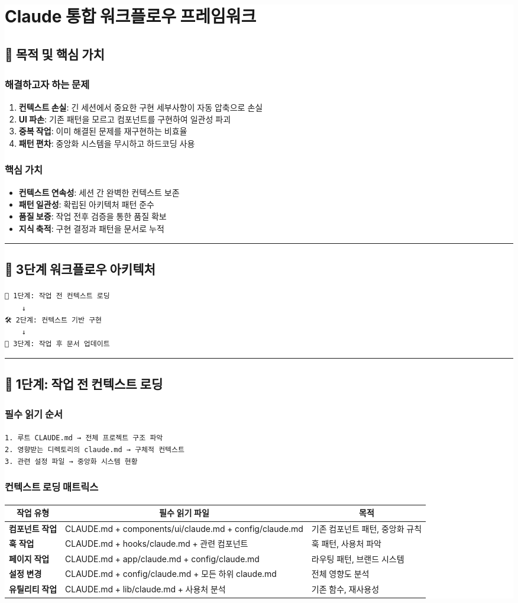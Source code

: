 # Claude 통합 워크플로우 프레임워크

## 🎯 목적 및 핵심 가치

### 해결하고자 하는 문제
1. **컨텍스트 손실**: 긴 세션에서 중요한 구현 세부사항이 자동 압축으로 손실
2. **UI 파손**: 기존 패턴을 모르고 컴포넌트를 구현하여 일관성 파괴
3. **중복 작업**: 이미 해결된 문제를 재구현하는 비효율
4. **패턴 편차**: 중앙화 시스템을 무시하고 하드코딩 사용

### 핵심 가치
- **컨텍스트 연속성**: 세션 간 완벽한 컨텍스트 보존
- **패턴 일관성**: 확립된 아키텍처 패턴 준수
- **품질 보증**: 작업 전후 검증을 통한 품질 확보
- **지식 축적**: 구현 결정과 패턴을 문서로 누적

---

## 🔄 3단계 워크플로우 아키텍처

```
📖 1단계: 작업 전 컨텍스트 로딩
    ↓
🛠️ 2단계: 컨텍스트 기반 구현
    ↓
📝 3단계: 작업 후 문서 업데이트
```

---

## 📖 1단계: 작업 전 컨텍스트 로딩

### 필수 읽기 순서
```
1. 루트 CLAUDE.md → 전체 프로젝트 구조 파악
2. 영향받는 디렉토리의 claude.md → 구체적 컨텍스트
3. 관련 설정 파일 → 중앙화 시스템 현황
```

### 컨텍스트 로딩 매트릭스

| 작업 유형 | 필수 읽기 파일 | 목적 |
|-----------|----------------|------|
| **컴포넌트 작업** | CLAUDE.md + components/ui/claude.md + config/claude.md | 기존 컴포넌트 패턴, 중앙화 규칙 |
| **훅 작업** | CLAUDE.md + hooks/claude.md + 관련 컴포넌트 | 훅 패턴, 사용처 파악 |
| **페이지 작업** | CLAUDE.md + app/claude.md + config/claude.md | 라우팅 패턴, 브랜드 시스템 |
| **설정 변경** | CLAUDE.md + config/claude.md + 모든 하위 claude.md | 전체 영향도 분석 |
| **유틸리티 작업** | CLAUDE.md + lib/claude.md + 사용처 분석 | 기존 함수, 재사용성 |
